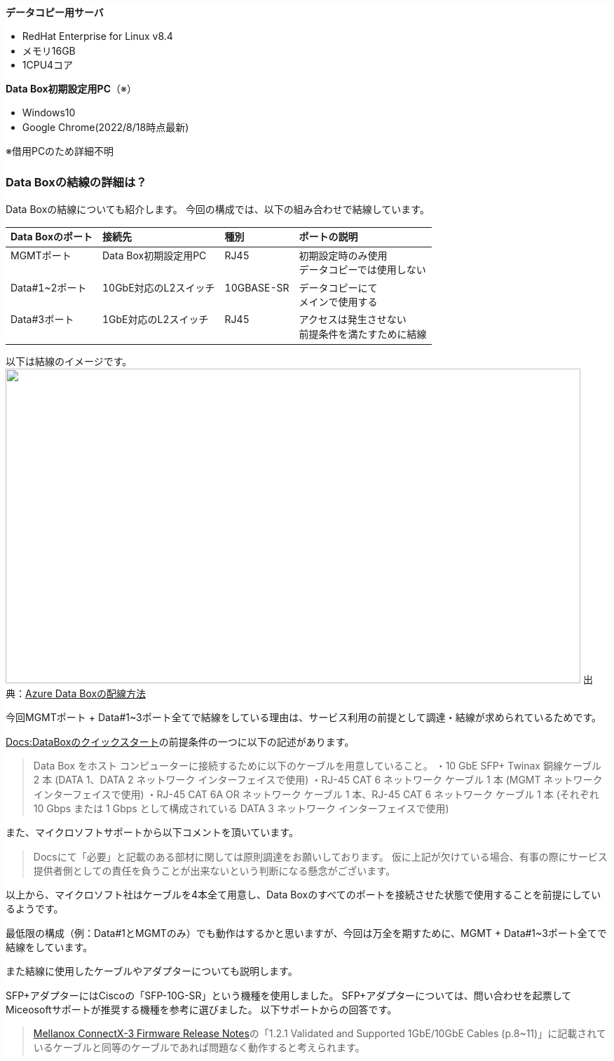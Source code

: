 **データコピー用サーバ**

* RedHat Enterprise for Linux v8.4
* メモリ16GB
* 1CPU4コア

**Data Box初期設定用PC**（※）

* Windows10
* Google Chrome(2022/8/18時点最新)

※借用PCのため詳細不明

### Data Boxの結線の詳細は？
Data Boxの結線についても紹介します。
今回の構成では、以下の組み合わせで結線しています。

|  Data Boxのポート |  接続先  |  種別  |  ポートの説明  |
| :---- | :---- | :---- | :---- |
|  MGMTポート  |  Data Box初期設定用PC  |  RJ45  |  初期設定時のみ使用<br>データコピーでは使用しない  |
|  Data#1~2ポート |  10GbE対応のL2スイッチ  |  10GBASE-SR  |  データコピーにて<br>メインで使用する  |
|  Data#3ポート |  1GbE対応のL2スイッチ  |  RJ45  |  アクセスは発生させない<br>前提条件を満たすために結線  |

以下は結線のイメージです。
<img src="/images/20221108a/image.png" alt="" width="820" height="449" loading="lazy">
出典：[Azure Data Boxの配線方法](https://learn.microsoft.com/ja-jp/azure/databox/data-box-cable-options#transfer-via-data-port-with-static-ips-using-a-switch)

今回MGMTポート + Data#1~3ポート全てで結線をしている理由は、サービス利用の前提として調達・結線が求められているためです。

[Docs:DataBoxのクイックスタート](https://learn.microsoft.com/ja-jp/azure/databox/data-box-quickstart-portal)の前提条件の一つに以下の記述があります。
>Data Box をホスト コンピューターに接続するために以下のケーブルを用意していること。
>・10 GbE SFP+ Twinax 銅線ケーブル 2 本 (DATA 1、DATA 2 ネットワーク インターフェイスで使用)
>・RJ-45 CAT 6 ネットワーク ケーブル 1 本 (MGMT ネットワーク インターフェイスで使用)
>・RJ-45 CAT 6A OR ネットワーク ケーブル 1 本、RJ-45 CAT 6 ネットワーク ケーブル 1 本 (それぞれ 10 Gbps または 1 Gbps として構成されている DATA 3 ネットワーク インターフェイスで使用)


また、マイクロソフトサポートから以下コメントを頂いています。
>Docsにて「必要」と記載のある部材に関しては原則調達をお願いしております。
>仮に上記が欠けている場合、有事の際にサービス提供者側としての責任を負うことが出来ないという判断になる懸念がございます。

以上から、マイクロソフト社はケーブルを4本全て用意し、Data Boxのすべてのポートを接続させた状態で使用することを前提にしているようです。

最低限の構成（例：Data#1とMGMTのみ）でも動作はするかと思いますが、今回は万全を期すために、MGMT + Data#1~3ポート全てで結線をしています。


また結線に使用したケーブルやアダプターについても説明します。

SFP+アダプターにはCiscoの「SFP-10G-SR」という機種を使用しました。
SFP+アダプターについては、問い合わせを起票してMiceosoftサポートが推奨する機種を参考に選びました。
以下サポートからの回答です。
>[Mellanox ConnectX-3 Firmware Release Notes](https://network.nvidia.com/pdf/firmware/ConnectX3-FW-2_42_5000-release_notes.pdf)の「1.2.1 Validated and Supported 1GbE/10GbE Cables (p.8~11)」に記載されているケーブルと同等のケーブルであれば問題なく動作すると考えられます。
